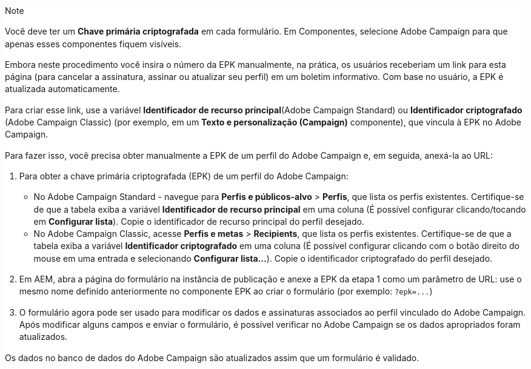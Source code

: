>[!NOTE]
>
>Você deve ter um **Chave primária criptografada** em cada formulário. Em Componentes, selecione Adobe Campaign para que apenas esses componentes fiquem visíveis.
>
>Embora neste procedimento você insira o número da EPK manualmente, na prática, os usuários receberiam um link para esta página (para cancelar a assinatura, assinar ou atualizar seu perfil) em um boletim informativo. Com base no usuário, a EPK é atualizada automaticamente.
>
>Para criar esse link, use a variável **Identificador de recurso principal**(Adobe Campaign Standard) ou **Identificador criptografado** (Adobe Campaign Classic) (por exemplo, em um **Texto e personalização (Campaign)** componente), que vincula à EPK no Adobe Campaign.

Para fazer isso, você precisa obter manualmente a EPK de um perfil do Adobe Campaign e, em seguida, anexá-la ao URL:

1. Para obter a chave primária criptografada (EPK) de um perfil do Adobe Campaign:

   * No Adobe Campaign Standard - navegue para **Perfis e públicos-alvo** > **Perfis**, que lista os perfis existentes. Certifique-se de que a tabela exiba a variável **Identificador de recurso principal** em uma coluna (É possível configurar clicando/tocando em **Configurar lista**). Copie o identificador de recurso principal do perfil desejado.
   * No Adobe Campaign Classic, acesse **Perfis e metas** >  **Recipients**, que lista os perfis existentes. Certifique-se de que a tabela exiba a variável **Identificador criptografado** em uma coluna (É possível configurar clicando com o botão direito do mouse em uma entrada e selecionando **Configurar lista...**). Copie o identificador criptografado do perfil desejado.

1. Em AEM, abra a página do formulário na instância de publicação e anexe a EPK da etapa 1 como um parâmetro de URL: use o mesmo nome definido anteriormente no componente EPK ao criar o formulário (por exemplo: `?epk=...`)
1. O formulário agora pode ser usado para modificar os dados e assinaturas associados ao perfil vinculado do Adobe Campaign. Após modificar alguns campos e enviar o formulário, é possível verificar no Adobe Campaign se os dados apropriados foram atualizados.

Os dados no banco de dados do Adobe Campaign são atualizados assim que um formulário é validado.
